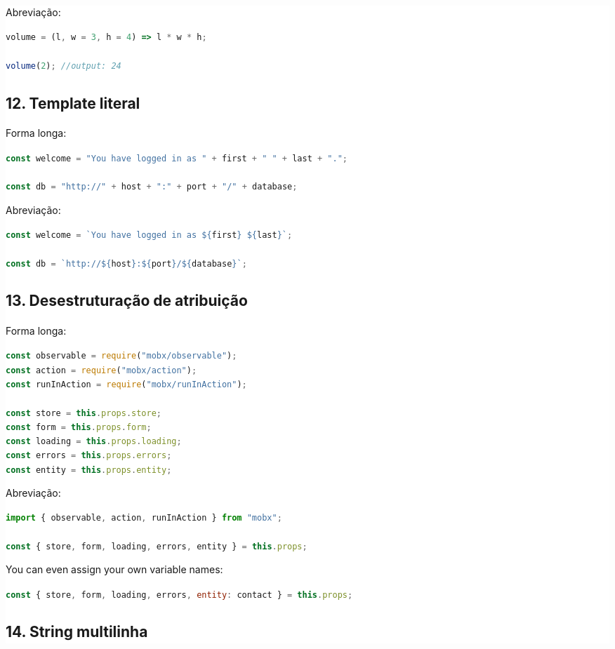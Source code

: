 Abreviação:

```javascript
volume = (l, w = 3, h = 4) => l * w * h;

volume(2); //output: 24
```

## 12. Template literal

Forma longa:

```javascript
const welcome = "You have logged in as " + first + " " + last + ".";

const db = "http://" + host + ":" + port + "/" + database;
```

Abreviação:

```javascript
const welcome = `You have logged in as ${first} ${last}`;

const db = `http://${host}:${port}/${database}`;
```

## 13. Desestruturação de atribuição

Forma longa:

```javascript
const observable = require("mobx/observable");
const action = require("mobx/action");
const runInAction = require("mobx/runInAction");

const store = this.props.store;
const form = this.props.form;
const loading = this.props.loading;
const errors = this.props.errors;
const entity = this.props.entity;
```

Abreviação:

```javascript
import { observable, action, runInAction } from "mobx";

const { store, form, loading, errors, entity } = this.props;
```

You can even assign your own variable names:

```javascript
const { store, form, loading, errors, entity: contact } = this.props;
```

## 14. String multilinha
